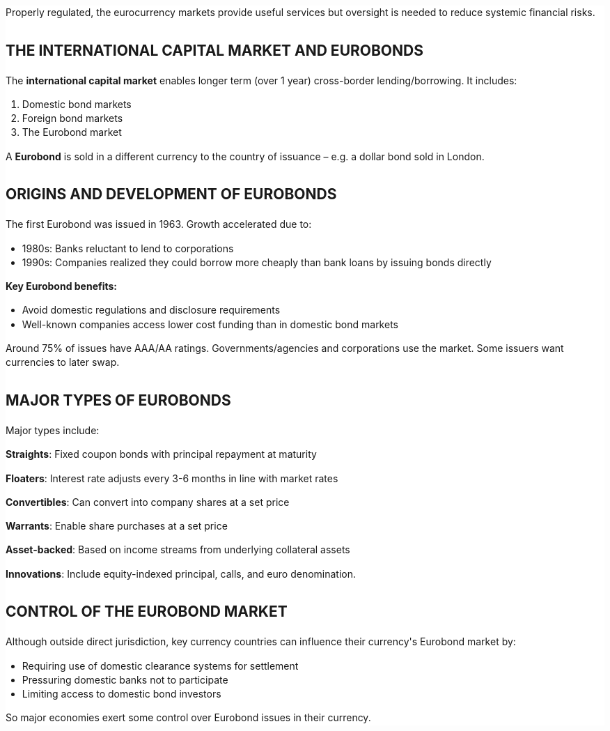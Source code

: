 Properly regulated,  the eurocurrency markets provide useful services but oversight is needed to reduce systemic financial risks.

## THE INTERNATIONAL CAPITAL MARKET AND EUROBONDS

The **international capital market** enables longer term (over 1 year) cross-border lending/borrowing. It includes:

1. Domestic bond markets
1. Foreign bond markets
1. The Eurobond market

A **Eurobond** is sold in a different currency to the country of issuance – e.g. a dollar bond sold in London.

## ORIGINS AND DEVELOPMENT OF EUROBONDS

The first Eurobond was issued in 1963. Growth accelerated due to:

- 1980s: Banks reluctant to lend to corporations
- 1990s: Companies realized they could borrow more cheaply than bank loans by issuing bonds directly

**Key Eurobond benefits:**

- Avoid domestic regulations and disclosure requirements
- Well-known companies access lower cost funding than in domestic bond markets

Around 75% of issues have AAA/AA ratings. Governments/agencies and corporations use the market. Some issuers want currencies to later swap.

## MAJOR TYPES OF EUROBONDS

Major types include:

**Straights**: Fixed coupon bonds with principal repayment at maturity

**Floaters**: Interest rate adjusts every 3-6 months in line with market rates

**Convertibles**: Can convert into company shares at a set price

**Warrants**: Enable share purchases at a set price

**Asset-backed**: Based on income streams from underlying collateral assets

**Innovations**: Include equity-indexed principal,  calls,  and euro denomination.

## CONTROL OF THE EUROBOND MARKET

Although outside direct jurisdiction,  key currency countries can influence their currency's Eurobond market by:

- Requiring use of domestic clearance systems for settlement
- Pressuring domestic banks not to participate
- Limiting access to domestic bond investors

So major economies exert some control over Eurobond issues in their currency.
